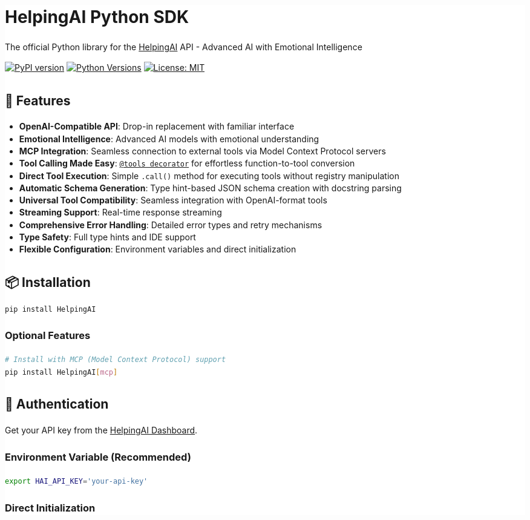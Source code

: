 # HelpingAI Python SDK

The official Python library for the [HelpingAI](https://helpingai.co) API - Advanced AI with Emotional Intelligence

[![PyPI version](https://badge.fury.io/py/helpingai.svg)](https://badge.fury.io/py/helpingai)
[![Python Versions](https://img.shields.io/pypi/pyversions/helpingai.svg)](https://pypi.org/project/helpingai/)
[![License: MIT](https://img.shields.io/badge/License-MIT-yellow.svg)](https://opensource.org/licenses/MIT)

## 🚀 Features

- **OpenAI-Compatible API**: Drop-in replacement with familiar interface
- **Emotional Intelligence**: Advanced AI models with emotional understanding
- **MCP Integration**: Seamless connection to external tools via Model Context Protocol servers
- **Tool Calling Made Easy**: [`@tools decorator`](HelpingAI/tools/core.py:144) for effortless function-to-tool conversion
- **Direct Tool Execution**: Simple `.call()` method for executing tools without registry manipulation
- **Automatic Schema Generation**: Type hint-based JSON schema creation with docstring parsing
- **Universal Tool Compatibility**: Seamless integration with OpenAI-format tools
- **Streaming Support**: Real-time response streaming
- **Comprehensive Error Handling**: Detailed error types and retry mechanisms
- **Type Safety**: Full type hints and IDE support
- **Flexible Configuration**: Environment variables and direct initialization

## 📦 Installation

```bash
pip install HelpingAI
```

### Optional Features

```bash
# Install with MCP (Model Context Protocol) support
pip install HelpingAI[mcp]
```

## 🔑 Authentication

Get your API key from the [HelpingAI Dashboard](https://helpingai.co/dashboard).

### Environment Variable (Recommended)

```bash
export HAI_API_KEY='your-api-key'
```

### Direct Initialization
